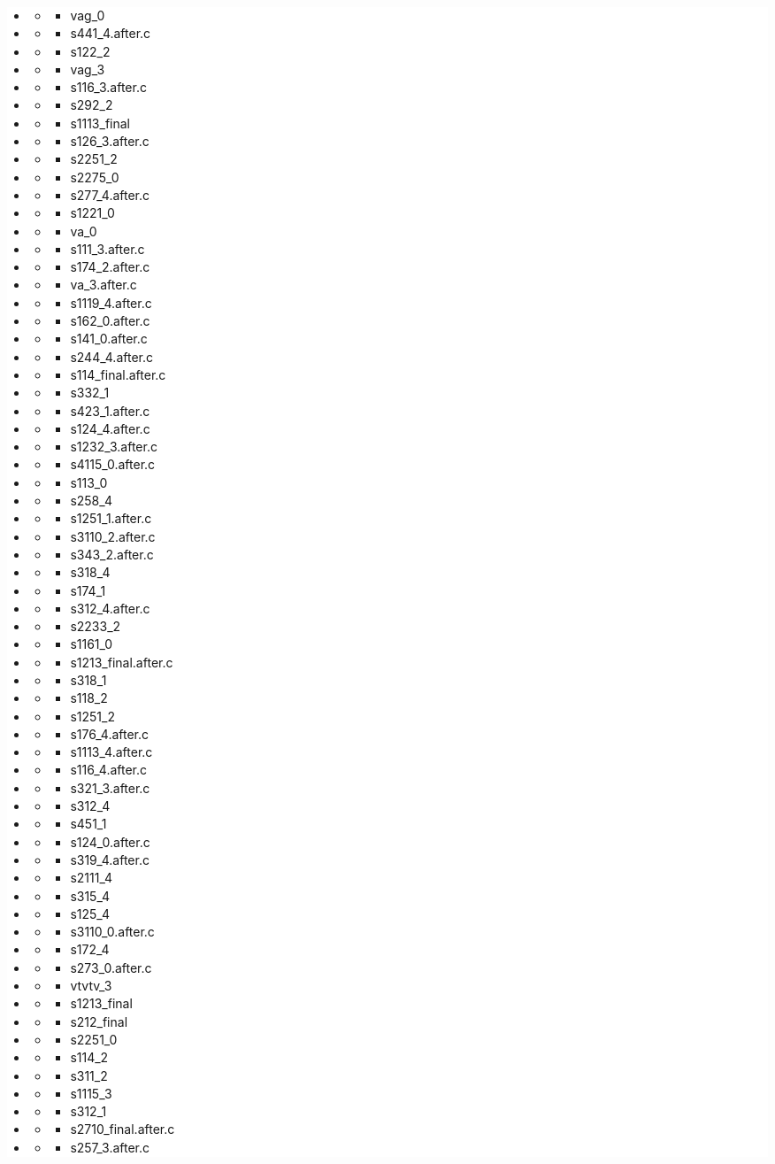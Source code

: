 - - - vag_0
- - - s441_4.after.c
- - - s122_2
- - - vag_3
- - - s116_3.after.c
- - - s292_2
- - - s1113_final
- - - s126_3.after.c
- - - s2251_2
- - - s2275_0
- - - s277_4.after.c
- - - s1221_0
- - - va_0
- - - s111_3.after.c
- - - s174_2.after.c
- - - va_3.after.c
- - - s1119_4.after.c
- - - s162_0.after.c
- - - s141_0.after.c
- - - s244_4.after.c
- - - s114_final.after.c
- - - s332_1
- - - s423_1.after.c
- - - s124_4.after.c
- - - s1232_3.after.c
- - - s4115_0.after.c
- - - s113_0
- - - s258_4
- - - s1251_1.after.c
- - - s3110_2.after.c
- - - s343_2.after.c
- - - s318_4
- - - s174_1
- - - s312_4.after.c
- - - s2233_2
- - - s1161_0
- - - s1213_final.after.c
- - - s318_1
- - - s118_2
- - - s1251_2
- - - s176_4.after.c
- - - s1113_4.after.c
- - - s116_4.after.c
- - - s321_3.after.c
- - - s312_4
- - - s451_1
- - - s124_0.after.c
- - - s319_4.after.c
- - - s2111_4
- - - s315_4
- - - s125_4
- - - s3110_0.after.c
- - - s172_4
- - - s273_0.after.c
- - - vtvtv_3
- - - s1213_final
- - - s212_final
- - - s2251_0
- - - s114_2
- - - s311_2
- - - s1115_3
- - - s312_1
- - - s2710_final.after.c
- - - s257_3.after.c